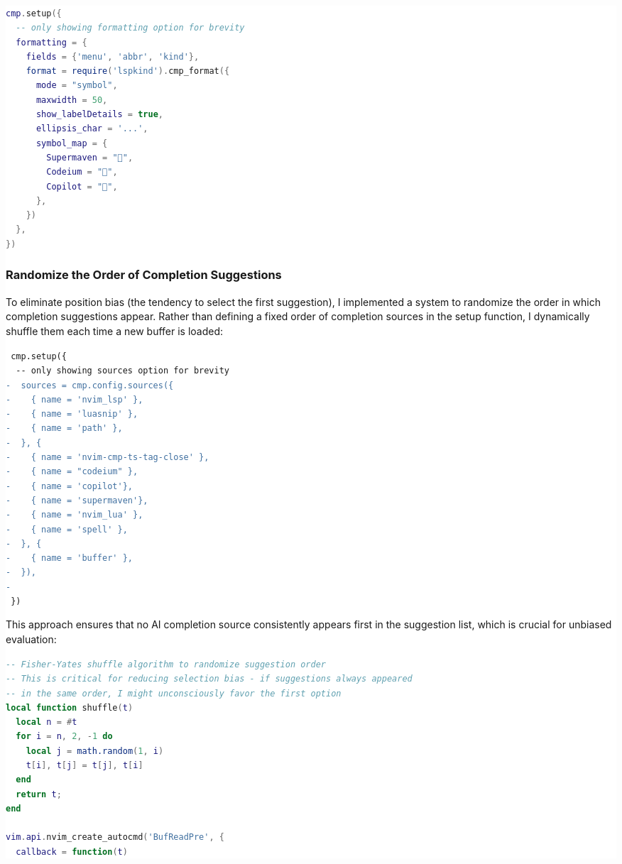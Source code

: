 ```lua
cmp.setup({
  -- only showing formatting option for brevity
  formatting = {
    fields = {'menu', 'abbr', 'kind'},
    format = require('lspkind').cmp_format({
      mode = "symbol",
      maxwidth = 50,
      show_labelDetails = true,
      ellipsis_char = '...',
      symbol_map = {
        Supermaven = "",
        Codeium = "",
        Copilot = "",
      },
    })
  },
})
```


### Randomize the Order of Completion Suggestions

To eliminate position bias (the tendency to select the first suggestion), I implemented a system to randomize the order in which completion suggestions appear. Rather than defining a fixed order of completion sources in the setup function, I dynamically shuffle them each time a new buffer is loaded:

```diff
 cmp.setup({
  -- only showing sources option for brevity
-  sources = cmp.config.sources({
-    { name = 'nvim_lsp' },
-    { name = 'luasnip' },
-    { name = 'path' },
-  }, {
-    { name = 'nvim-cmp-ts-tag-close' },
-    { name = "codeium" },
-    { name = 'copilot'},
-    { name = 'supermaven'},
-    { name = 'nvim_lua' },
-    { name = 'spell' },
-  }, {
-    { name = 'buffer' },
-  }),
-
 })
```

This approach ensures that no AI completion source consistently appears first in the suggestion list, which is crucial for unbiased evaluation:

```lua
-- Fisher-Yates shuffle algorithm to randomize suggestion order
-- This is critical for reducing selection bias - if suggestions always appeared
-- in the same order, I might unconsciously favor the first option
local function shuffle(t)
  local n = #t
  for i = n, 2, -1 do
    local j = math.random(1, i)
    t[i], t[j] = t[j], t[i]
  end
  return t;
end

vim.api.nvim_create_autocmd('BufReadPre', {
  callback = function(t)
```